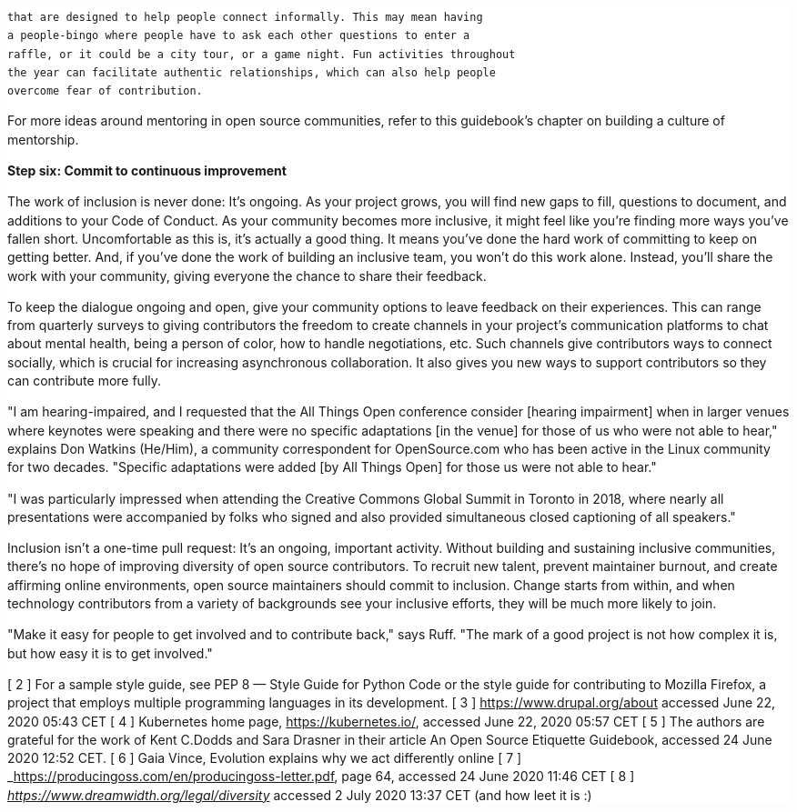 ```
that are designed to help people connect informally. This may mean having
a people-bingo where people have to ask each other questions to enter a
raffle, or it could be a city tour, or a game night. Fun activities throughout
the year can facilitate authentic relationships, which can also help people
overcome fear of contribution.
```
For more ideas around mentoring in open source communities, refer to this guidebook’s chapter on
building a culture of mentorship.


**Step six: Commit to continuous improvement**

The work of inclusion is never done: It’s ongoing. As your project grows, you will find new gaps to
fill, questions to document, and additions to your Code of Conduct. As your community becomes
more inclusive, it might feel like you’re finding more ways you’ve fallen short. Uncomfortable as
this is, it’s actually a good thing. It means you’ve done the hard work of committing to keep on
getting better. And, if you’ve done the work of building an inclusive team, you won’t do this work
alone. Instead, you’ll share the work with your community, giving everyone the chance to share
their feedback.

To keep the dialogue ongoing and open, give your community options to leave feedback on their
experiences. This can range from quarterly surveys to giving contributors the freedom to create
channels in your project’s communication platforms to chat about mental health, being a person of
color, how to handle negotiations, etc. Such channels give contributors ways to connect socially,
which is crucial for increasing asynchronous collaboration. It also gives you new ways to support
contributors so they can contribute more fully.

"I am hearing-impaired, and I requested that the All Things Open conference consider [hearing
impairment] when in larger venues where keynotes were speaking and there were no specific
adaptations [in the venue] for those of us who were not able to hear," explains Don Watkins
(He/Him), a community correspondent for OpenSource.com who has been active in the Linux
community for two decades. "Specific adaptations were added [by All Things Open] for those us
were not able to hear."

"I was particularly impressed when attending the Creative Commons Global Summit in Toronto in
2018, where nearly all presentations were accompanied by folks who signed and also provided
simultaneous closed captioning of all speakers."

Inclusion isn’t a one-time pull request: It’s an ongoing, important activity. Without building and
sustaining inclusive communities, there’s no hope of improving diversity of open source
contributors. To recruit new talent, prevent maintainer burnout, and create affirming online
environments, open source maintainers should commit to inclusion. Change starts from within,
and when technology contributors from a variety of backgrounds see your inclusive efforts, they
will be much more likely to join.

"Make it easy for people to get involved and to contribute back," says Ruff. "The mark of a good
project is not how complex it is, but how easy it is to get involved."

[ 2 ] For a sample style guide, see PEP 8 — Style Guide for Python Code or the style guide for contributing to Mozilla Firefox, a project
that employs multiple programming languages in its development.
[ 3 ] https://www.drupal.org/about accessed June 22, 2020 05:43 CET
[ 4 ] Kubernetes home page, https://kubernetes.io/, accessed June 22, 2020 05:57 CET
[ 5 ] The authors are grateful for the work of Kent C.Dodds and Sara Drasner in their article An Open Source Etiquette Guidebook,
accessed 24 June 2020 12:52 CET.
[ 6 ] Gaia Vince, Evolution explains why we act differently online
[ 7 ] _https://producingoss.com/en/producingoss-letter.pdf, page 64, accessed 24 June 2020 11:46 CET
[ 8 ] _https://www.dreamwidth.org/legal/diversity_ accessed 2 July 2020 13:37 CET (and how leet it is :)
